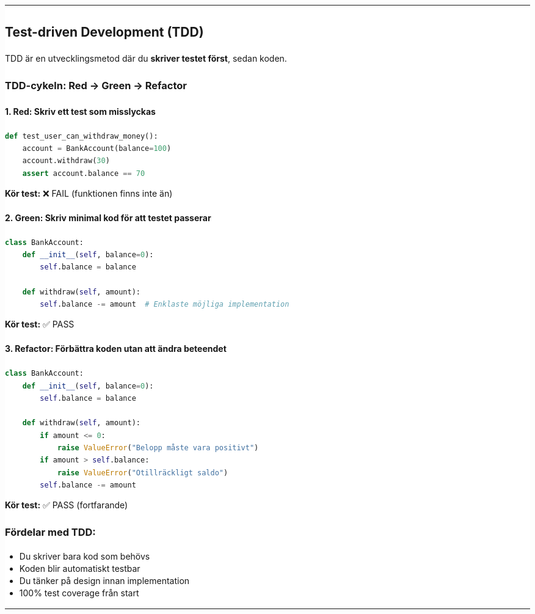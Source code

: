 
---

## Test-driven Development (TDD)

TDD är en utvecklingsmetod där du **skriver testet först**, sedan koden.

### TDD-cykeln: Red → Green → Refactor

#### 1. **Red**: Skriv ett test som misslyckas
```python
def test_user_can_withdraw_money():
    account = BankAccount(balance=100)
    account.withdraw(30)
    assert account.balance == 70
```
**Kör test:** ❌ FAIL (funktionen finns inte än)

#### 2. **Green**: Skriv minimal kod för att testet passerar
```python
class BankAccount:
    def __init__(self, balance=0):
        self.balance = balance
    
    def withdraw(self, amount):
        self.balance -= amount  # Enklaste möjliga implementation
```
**Kör test:** ✅ PASS

#### 3. **Refactor**: Förbättra koden utan att ändra beteendet
```python
class BankAccount:
    def __init__(self, balance=0):
        self.balance = balance
    
    def withdraw(self, amount):
        if amount <= 0:
            raise ValueError("Belopp måste vara positivt")
        if amount > self.balance:
            raise ValueError("Otillräckligt saldo")
        self.balance -= amount
```
**Kör test:** ✅ PASS (fortfarande)

### Fördelar med TDD:
- Du skriver bara kod som behövs
- Koden blir automatiskt testbar
- Du tänker på design innan implementation
- 100% test coverage från start

---
